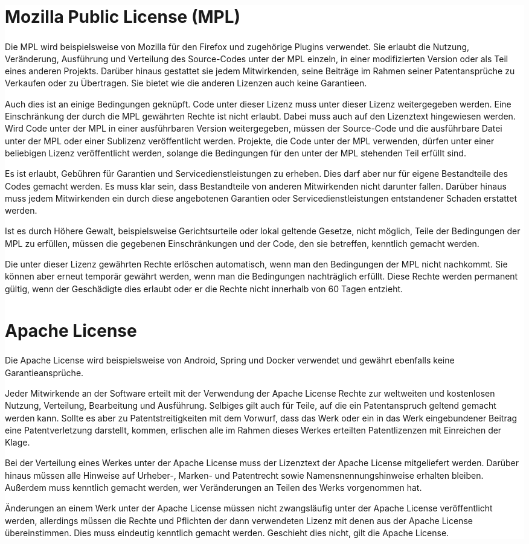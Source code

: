 # Mozilla Public License (MPL)
Die MPL wird beispielsweise von Mozilla für den Firefox und zugehörige Plugins verwendet.
Sie erlaubt die Nutzung, Veränderung, Ausführung und Verteilung des Source-Codes unter der MPL einzeln, in einer modifizierten Version oder als Teil eines anderen Projekts.
Darüber hinaus gestattet sie jedem Mitwirkenden, seine Beiträge im Rahmen seiner Patentansprüche zu Verkaufen oder zu Übertragen.
Sie bietet wie die anderen Lizenzen auch keine Garantieen.

Auch dies ist an einige Bedingungen geknüpft.
Code unter dieser Lizenz muss unter dieser Lizenz weitergegeben werden.
Eine Einschränkung der durch die MPL gewährten Rechte ist nicht erlaubt.
Dabei muss auch auf den Lizenztext hingewiesen werden.
Wird Code unter der MPL in einer ausführbaren Version weitergegeben, müssen der Source-Code und die ausführbare Datei unter der MPL oder einer Sublizenz veröffentlicht werden.
Projekte, die Code unter der MPL verwenden, dürfen unter einer beliebigen Lizenz veröffentlicht werden, solange die Bedingungen für den unter der MPL stehenden Teil erfüllt sind.

Es ist erlaubt, Gebühren für Garantien und Servicedienstleistungen zu erheben.
Dies darf aber nur für eigene Bestandteile des Codes gemacht werden.
Es muss klar sein, dass Bestandteile von anderen Mitwirkenden nicht darunter fallen.
Darüber hinaus muss jedem Mitwirkenden ein durch diese angebotenen Garantien oder Servicedienstleistungen entstandener Schaden erstattet werden.

Ist es durch Höhere Gewalt, beispielsweise Gerichtsurteile oder lokal geltende Gesetze, nicht möglich, Teile der Bedingungen der MPL zu erfüllen, müssen die gegebenen Einschränkungen und der Code, den sie betreffen, kenntlich gemacht werden.

Die unter dieser Lizenz gewährten Rechte erlöschen automatisch, wenn man den Bedingungen der MPL nicht nachkommt.
Sie können aber erneut temporär gewährt werden, wenn man die Bedingungen nachträglich erfüllt.
Diese Rechte werden permanent gültig, wenn der Geschädigte dies erlaubt oder er die Rechte nicht innerhalb von 60 Tagen entzieht.

# Apache License
Die Apache License wird beispielsweise von Android, Spring und Docker verwendet und gewährt ebenfalls keine Garantieansprüche.

Jeder Mitwirkende an der Software erteilt mit der Verwendung der Apache License Rechte zur weltweiten und kostenlosen Nutzung, Verteilung, Bearbeitung und Ausführung.
Selbiges gilt auch für Teile, auf die ein Patentanspruch geltend gemacht werden kann.
Sollte es aber zu Patentstreitigkeiten mit dem Vorwurf, dass das Werk oder ein in das Werk eingebundener Beitrag eine Patentverletzung darstellt, kommen, erlischen alle im Rahmen dieses Werkes erteilten Patentlizenzen mit Einreichen der Klage.

Bei der Verteilung eines Werkes unter der Apache License muss der Lizenztext der Apache License mitgeliefert werden.
Darüber hinaus müssen alle Hinweise auf Urheber-, Marken- und Patentrecht sowie Namensnennungshinweise erhalten bleiben.
Außerdem muss kenntlich gemacht werden, wer Veränderungen an Teilen des Werks vorgenommen hat.

Änderungen an einem Werk unter der Apache License müssen nicht zwangsläufig unter der Apache License veröffentlicht werden, allerdings müssen die Rechte und Pflichten der dann verwendeten Lizenz mit denen aus der Apache License übereinstimmen.
Dies muss eindeutig kenntlich gemacht werden.
Geschieht dies nicht, gilt die Apache License.
